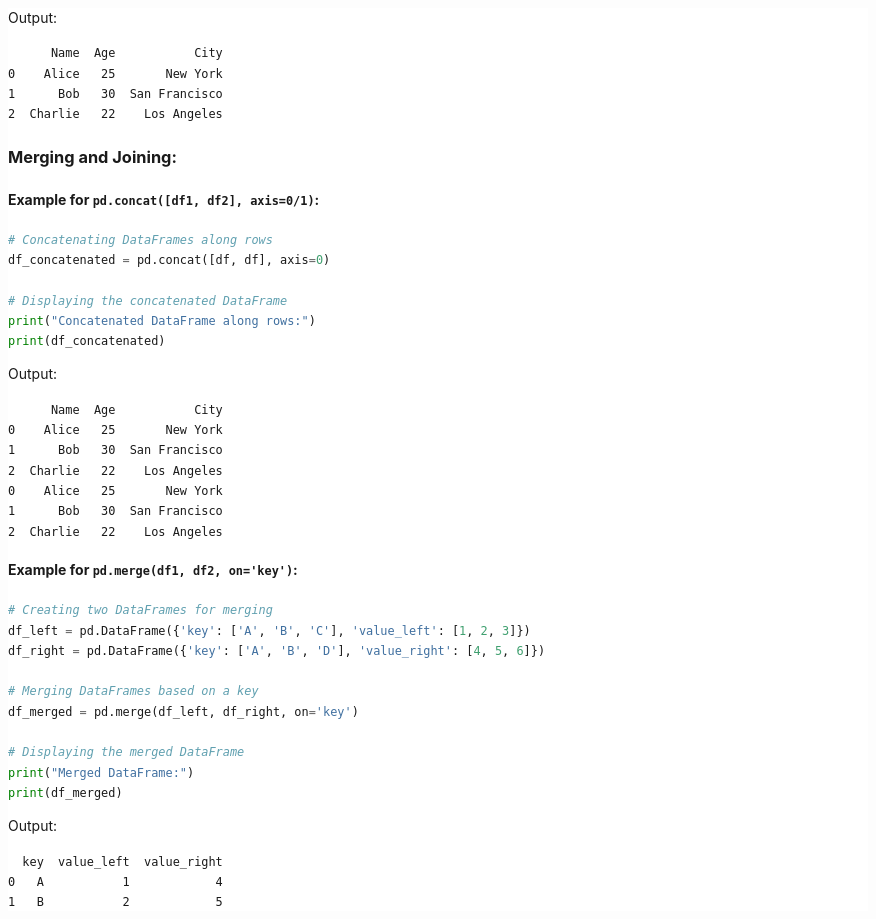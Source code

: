 Output:

```
      Name  Age           City
0    Alice   25       New York
1      Bob   30  San Francisco
2  Charlie   22    Los Angeles
```

### Merging and Joining:

#### Example for `pd.concat([df1, df2], axis=0/1)`:

```python
# Concatenating DataFrames along rows
df_concatenated = pd.concat([df, df], axis=0)

# Displaying the concatenated DataFrame
print("Concatenated DataFrame along rows:")
print(df_concatenated)
```

Output:

```
      Name  Age           City
0    Alice   25       New York
1      Bob   30  San Francisco
2  Charlie   22    Los Angeles
0    Alice   25       New York
1      Bob   30  San Francisco
2  Charlie   22    Los Angeles
```

#### Example for `pd.merge(df1, df2, on='key')`:

```python
# Creating two DataFrames for merging
df_left = pd.DataFrame({'key': ['A', 'B', 'C'], 'value_left': [1, 2, 3]})
df_right = pd.DataFrame({'key': ['A', 'B', 'D'], 'value_right': [4, 5, 6]})

# Merging DataFrames based on a key
df_merged = pd.merge(df_left, df_right, on='key')

# Displaying the merged DataFrame
print("Merged DataFrame:")
print(df_merged)
```

Output:

```
  key  value_left  value_right
0   A           1            4
1   B           2            5
```
